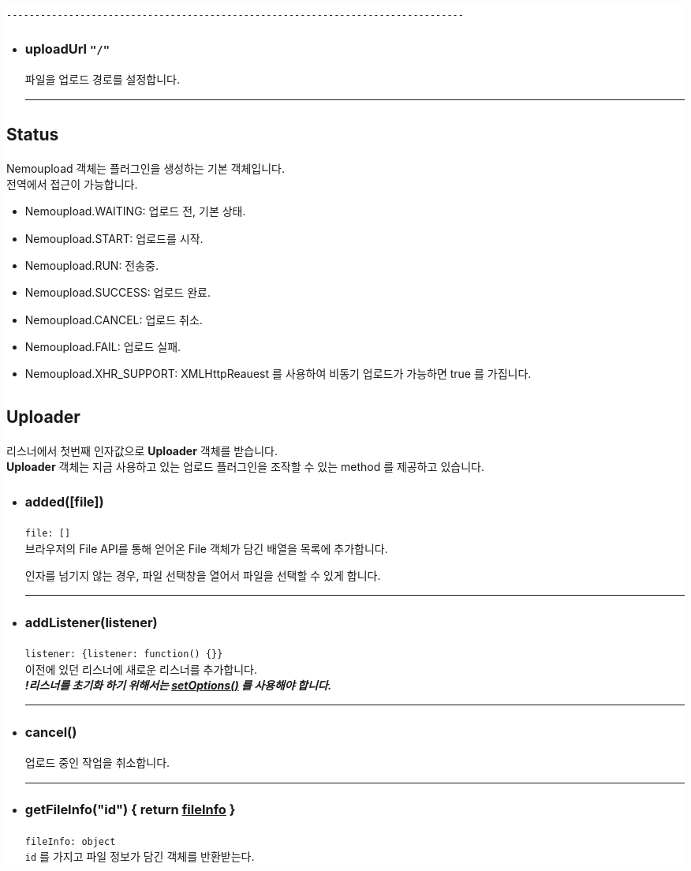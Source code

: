     ---------------------------------------------------------------------------------

- ### uploadUrl ` "/" `

    파일을 업로드 경로를 설정합니다.

    ---------------------------------------------------------------------------------

<span id="nemoupload-object"></span>
## Status

Nemoupload 객체는 플러그인을 생성하는 기본 객체입니다.  
전역에서 접근이 가능합니다.

- Nemoupload.WAITING: 업로드 전, 기본 상태.

- Nemoupload.START: 업로드를 시작.

- Nemoupload.RUN: 전송중.

- Nemoupload.SUCCESS: 업로드 완료.

- Nemoupload.CANCEL: 업로드 취소.

- Nemoupload.FAIL: 업로드 실패.

- Nemoupload.XHR_SUPPORT: XMLHttpReauest 를 사용하여 비동기 업로드가 가능하면 true 를 가집니다.

<span id="uploader-object"></span>
## Uploader

리스너에서 첫번째 인자값으로 **Uploader** 객체를 받습니다.  
**Uploader** 객체는 지금 사용하고 있는 업로드 플러그인을 조작할 수 있는 method 를 제공하고 있습니다.

- ### added([file])

    ` file: [] `  
    브라우저의 File API를 통해 얻어온 File 객체가 담긴 배열을 목록에 추가합니다.  

    인자를 넘기지 않는 경우, 파일 선택창을 열어서 파일을 선택할 수 있게 합니다.  

    ----------------------------------------------------------------

- ### addListener(listener)

    ` listener: {listener: function() {}} `  
    이전에 있던 리스너에 새로운 리스너를 추가합니다.  
    _**!리스너를 초기화 하기 위해서는 [setOptions()][setOptions] 를 사용해야 합니다.**_

    ----------------------------------------------------------------

- ### cancel()

    업로드 중인 작업을 취소합니다.

    ----------------------------------------------------------------

- ### getFileInfo("id") { return [fileInfo][] }

    ` fileInfo: object `  
    ` id ` 를 가지고 파일 정보가 담긴 객체를 반환받는다.


[jQuery]: https://jquery.com/ "제이쿼리"
[nemoupload]: #nemoupload-object
[option]: #option
[option-chunk]: #option-chunk
[option-listener-success]: #option-listener-success
[uploader]: #uploader-object
[fileinfo]: #fileinfo-object
[fileinfo-id]: #fileinfo-id
[fileinfo-response]: #fileinfo-response
[setOptions]: #setOptions
[서버 설정]: #start-server
[nodejs-express]: ServerGuide_NodeJS.html
[java-servlet]: ServerGuide_JavaServlet.html
[RFC-1867]: https://www.ietf.org/rfc/rfc1867.txt